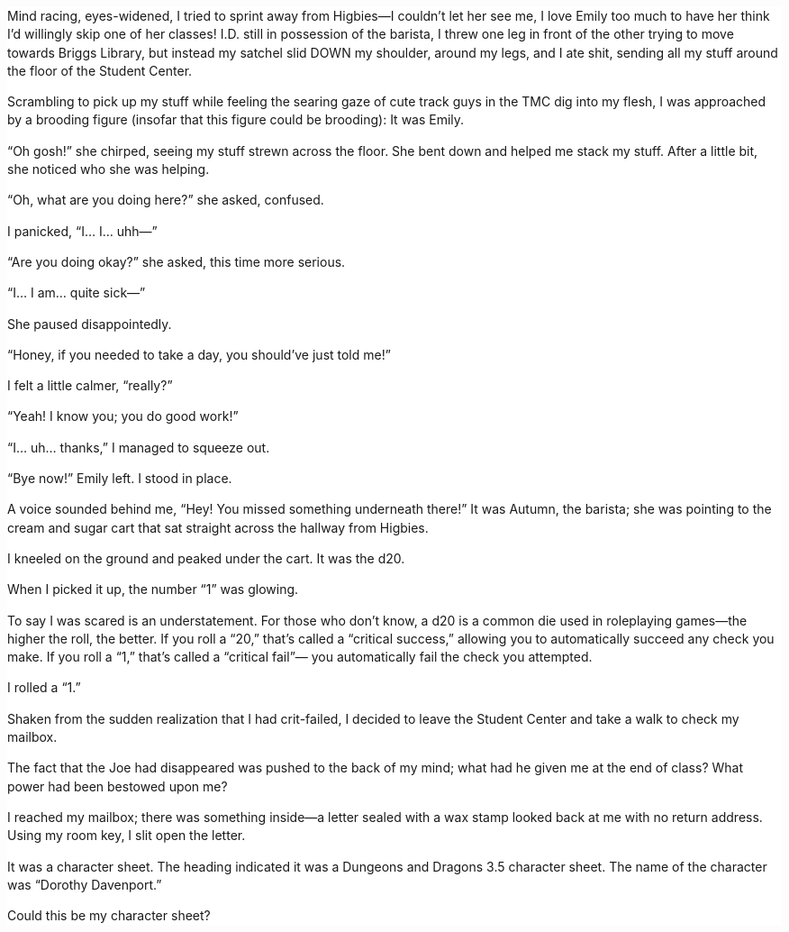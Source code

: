Mind racing, eyes-widened, I tried to sprint away from Higbies—I couldn’t let her see me, I love Emily too much to have her think I’d willingly skip one of her classes! I.D. still in possession of the barista, I threw one leg in front of the other trying to move towards Briggs Library, but instead my satchel slid DOWN my shoulder, around my legs, and I ate shit, sending all my stuff around the floor of the Student Center.

Scrambling to pick up my stuff while feeling the searing gaze of cute track guys in the TMC dig into my flesh, I was approached by a brooding figure (insofar that this figure could be brooding): It was Emily.

“Oh gosh!” she chirped, seeing my stuff strewn across the floor. She bent down and helped me stack my stuff. After a little bit, she noticed who she was helping.

“Oh, what are you doing here?” she asked, confused.

I panicked, “I… I… uhh—”

“Are you doing okay?” she asked, this time more serious.

“I… I am… quite sick—”

She paused disappointedly.

“Honey, if you needed to take a day, you should’ve just told me!”

I felt a little calmer, “really?”

“Yeah! I know you; you do good work!”

“I… uh… thanks,” I managed to squeeze out.

“Bye now!” Emily left. I stood in place.

A voice sounded behind me, “Hey! You missed something underneath there!” It was Autumn, the barista; she was pointing to the cream and sugar cart that sat straight across the hallway from Higbies.

I kneeled on the ground and peaked under the cart. It was the d20.

When I picked it up, the number “1” was glowing.

To say I was scared is an understatement. For those who don’t know, a d20 is a common die used in roleplaying games—the higher the roll, the better. If you roll a “20,” that’s called a “critical success,” allowing you to automatically succeed any check you make. If you roll a “1,” that’s called a “critical fail”— you automatically fail the check you attempted.

I rolled a “1.”

Shaken from the sudden realization that I had crit-failed, I decided to leave the Student Center and take a walk to check my mailbox.

The fact that the Joe had disappeared was pushed to the back of my mind; what had he given me at the end of class? What power had been bestowed upon me?

I reached my mailbox; there was something inside—a letter sealed with a wax stamp looked back at me with no return address. Using my room key, I slit open the letter.

It was a character sheet. The heading indicated it was a Dungeons and Dragons 3.5 character sheet. The name of the character was “Dorothy Davenport.”

Could this be my character sheet?
